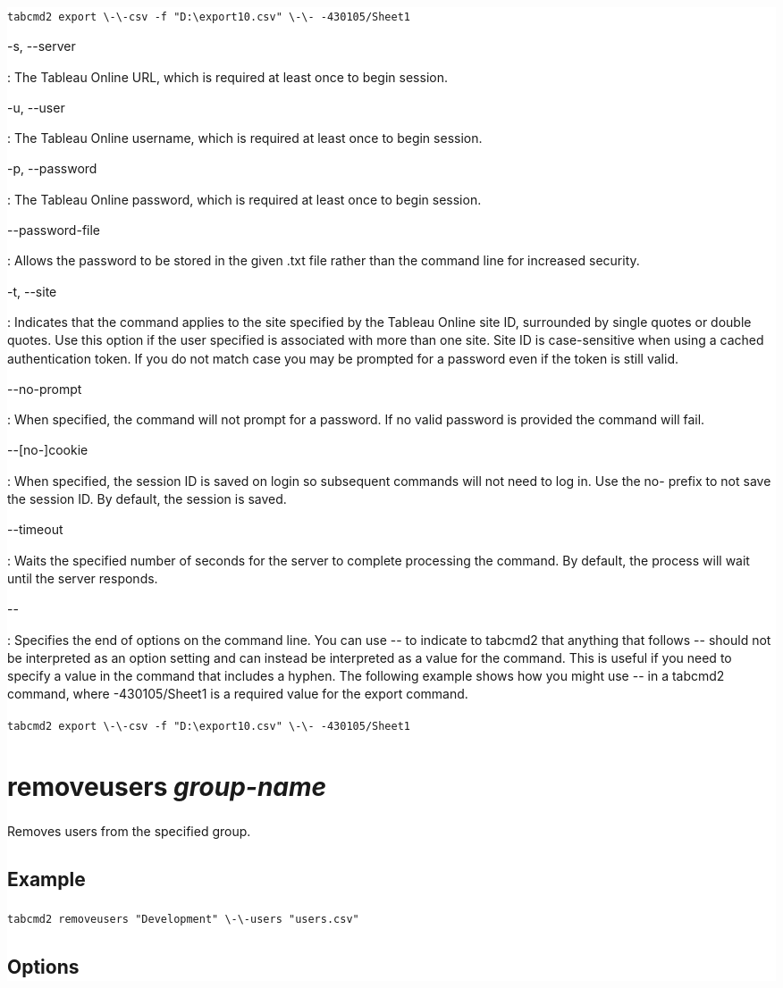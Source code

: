```tabcmd2 export \-\-csv -f "D:\export10.csv" \-\- -430105/Sheet1```

-s, \-\-server

: The Tableau Online URL, which is required at least once to begin session.

-u, \-\-user

: The Tableau Online username, which is required at least once to begin session.

-p, \-\-password

: The Tableau Online password, which is required at least once to begin session.

\-\-password-file

: Allows the password to be stored in the given .txt file rather than the command line for increased security.

-t, \-\-site

: Indicates that the command applies to the site specified by the Tableau Online site ID, surrounded by single quotes or double quotes. Use this option if the user specified is associated with more than one site. Site ID is case-sensitive when using a cached authentication token. If you do not match case you may be prompted for a password even if the token is still valid.

\-\-no-prompt

: When specified, the command will not prompt for a password. If no valid password is provided the command will fail.

\-\-[no-]cookie

: When specified, the session ID is saved on login so subsequent commands will not need to log in. Use the no- prefix to not save the session ID. By default, the session is saved.

\-\-timeout

: Waits the specified number of seconds for the server to complete processing the command. By default, the process will wait until the server responds.

\-\-

: Specifies the end of options on the command line. You can use \-\- to indicate to tabcmd2 that anything that follows \-\- should not be interpreted as an option setting and can instead be interpreted as a value for the command. This is useful if you need to specify a value in the command that includes a hyphen. The following example shows how you might use \-\- in a tabcmd2 command, where -430105/Sheet1 is a required value for the export command.

```tabcmd2 export \-\-csv -f "D:\export10.csv" \-\- -430105/Sheet1```





# removeusers *group-name*
Removes users from the specified group.

## Example

`tabcmd2 removeusers "Development" \-\-users "users.csv"`

## Options

```